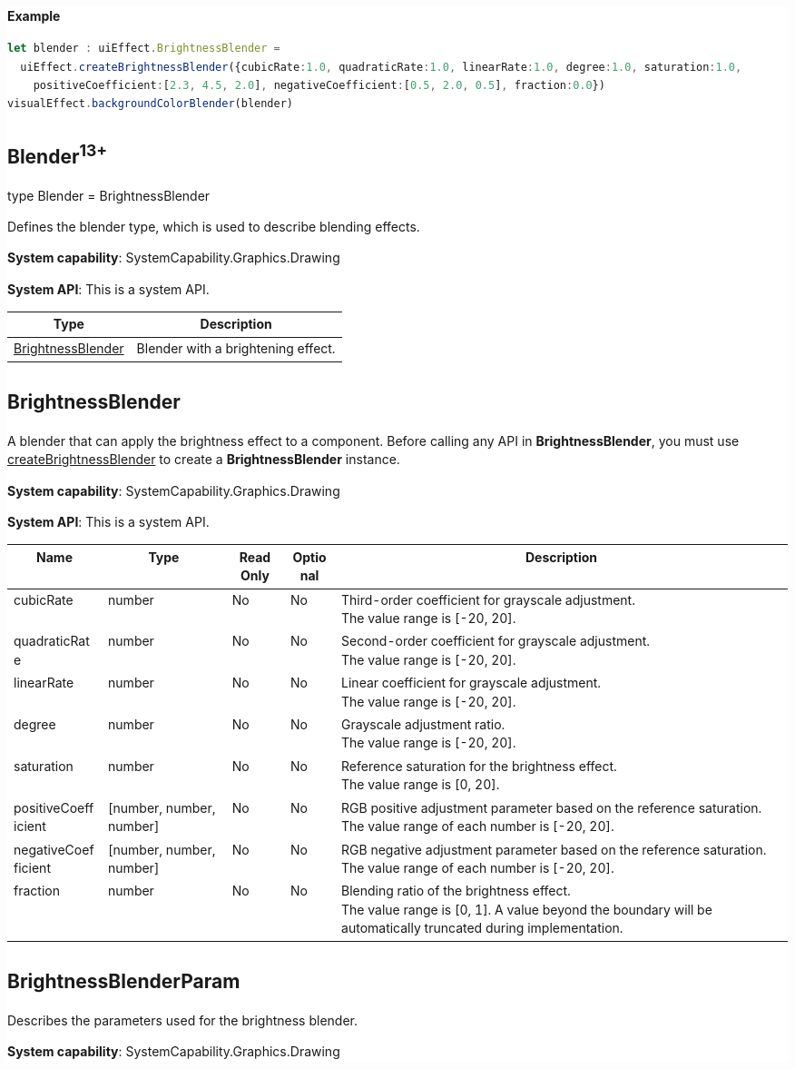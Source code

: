 **Example**

```ts
let blender : uiEffect.BrightnessBlender =
  uiEffect.createBrightnessBlender({cubicRate:1.0, quadraticRate:1.0, linearRate:1.0, degree:1.0, saturation:1.0,
    positiveCoefficient:[2.3, 4.5, 2.0], negativeCoefficient:[0.5, 2.0, 0.5], fraction:0.0})
visualEffect.backgroundColorBlender(blender)
```

## Blender<sup>13+</sup>

type Blender = BrightnessBlender

Defines the blender type, which is used to describe blending effects.

**System capability**: SystemCapability.Graphics.Drawing

**System API**: This is a system API.

| Type                         | Description                                              |
| ----------------------------- | ------------------------------------------------- |
| [BrightnessBlender](#brightnessblender) | Blender with a brightening effect.|

## BrightnessBlender
A blender that can apply the brightness effect to a component. Before calling any API in **BrightnessBlender**, you must use [createBrightnessBlender](#uieffectcreatebrightnessblender) to create a **BrightnessBlender** instance.

**System capability**: SystemCapability.Graphics.Drawing

**System API**: This is a system API.

| Name               | Type                       | Read Only| Optional| Description                                                             |
| ------------------- | -------------------------- | ---- | ---- | ---------------------------------------------------------------- |
| cubicRate           | number                     | No  | No  | Third-order coefficient for grayscale adjustment.<br>The value range is [-20, 20].                       |
| quadraticRate       | number                     | No  | No  | Second-order coefficient for grayscale adjustment.<br>The value range is [-20, 20].                       |
| linearRate          | number                     | No  | No  | Linear coefficient for grayscale adjustment.<br>The value range is [-20, 20].                       |
| degree              | number                     | No  | No  | Grayscale adjustment ratio.<br>The value range is [-20, 20].                           |
| saturation          | number                     | No  | No  | Reference saturation for the brightness effect.<br>The value range is [0, 20].                           |
| positiveCoefficient | [number, number, number]   | No  | No  | RGB positive adjustment parameter based on the reference saturation.<br>The value range of each number is [-20, 20].|
| negativeCoefficient | [number, number, number]   | No  | No  | RGB negative adjustment parameter based on the reference saturation.<br>The value range of each number is [-20, 20].|
| fraction            | number                     | No  | No  | Blending ratio of the brightness effect.<br>The value range is [0, 1]. A value beyond the boundary will be automatically truncated during implementation. |

## BrightnessBlenderParam
Describes the parameters used for the brightness blender.

**System capability**: SystemCapability.Graphics.Drawing
